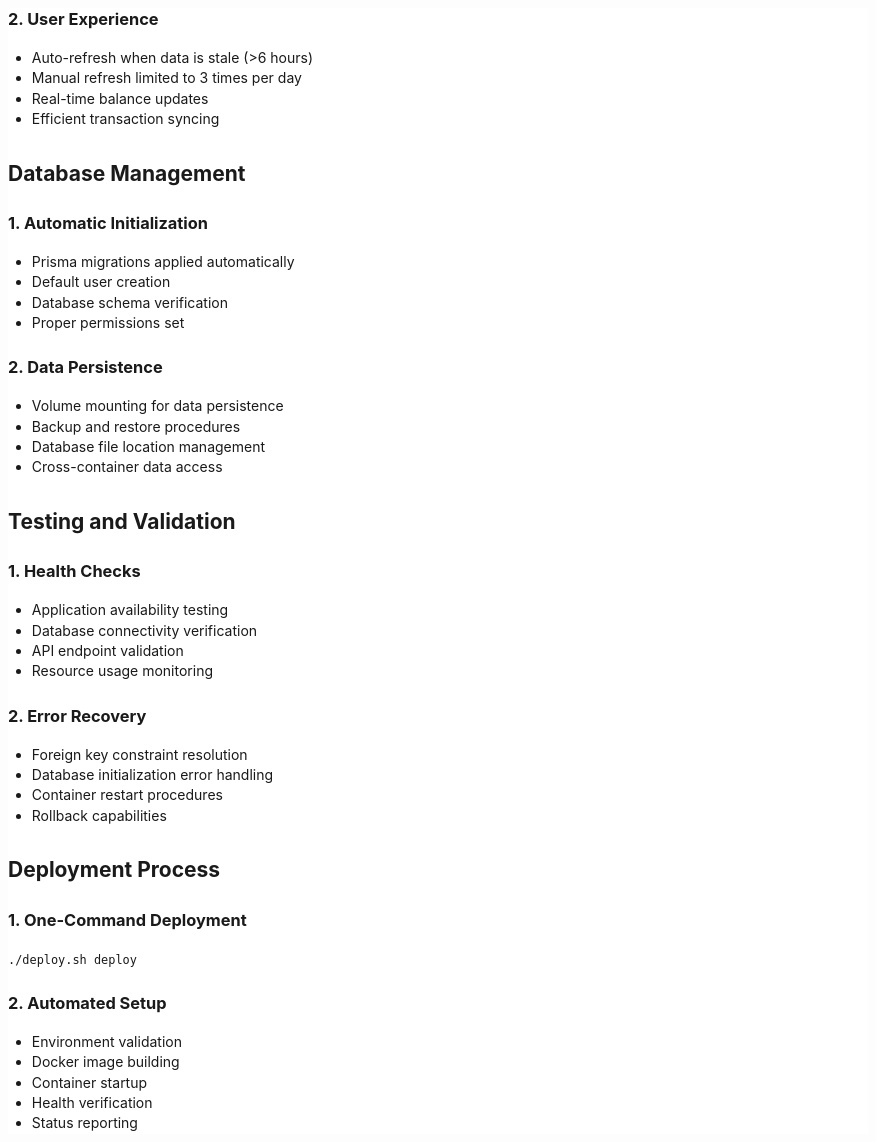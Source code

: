 ### 2. User Experience
- Auto-refresh when data is stale (>6 hours)
- Manual refresh limited to 3 times per day
- Real-time balance updates
- Efficient transaction syncing

## Database Management

### 1. Automatic Initialization
- Prisma migrations applied automatically
- Default user creation
- Database schema verification
- Proper permissions set

### 2. Data Persistence
- Volume mounting for data persistence
- Backup and restore procedures
- Database file location management
- Cross-container data access

## Testing and Validation

### 1. Health Checks
- Application availability testing
- Database connectivity verification
- API endpoint validation
- Resource usage monitoring

### 2. Error Recovery
- Foreign key constraint resolution
- Database initialization error handling
- Container restart procedures
- Rollback capabilities

## Deployment Process

### 1. One-Command Deployment
```bash
./deploy.sh deploy
```

### 2. Automated Setup
- Environment validation
- Docker image building
- Container startup
- Health verification
- Status reporting
